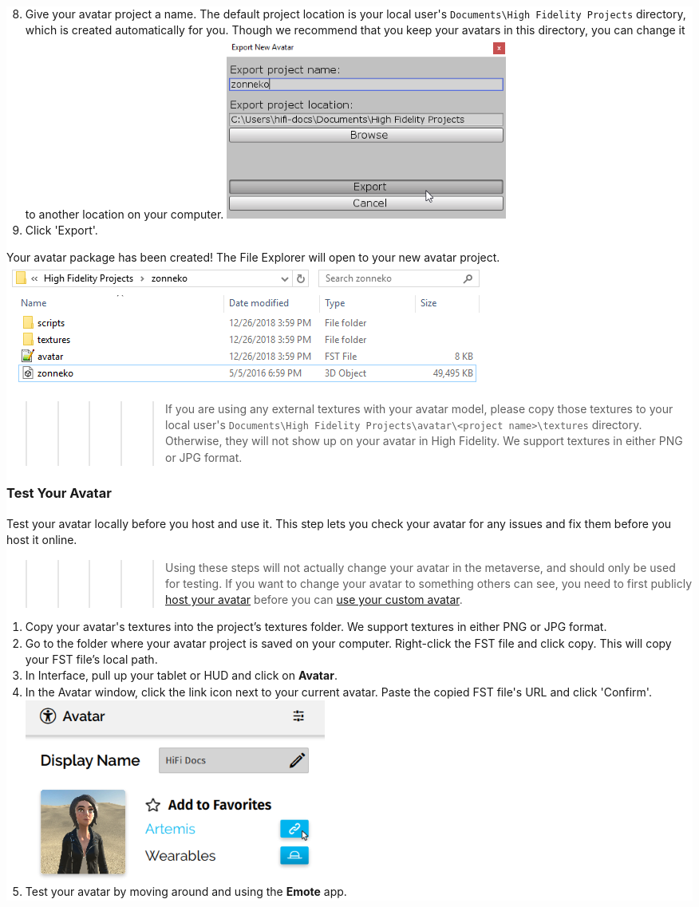 8. Give your avatar project a name. The default project location is your local user's `Documents\High Fidelity Projects` directory, which is created automatically for you. Though we recommend that you keep your avatars in this directory, you can change it to another location on your computer. ![](export-avatar.png)
9. Click 'Export'. 

Your avatar package has been created! The File Explorer will open to your new avatar project.![](exported-package.png)

>>>>>If you are using any external textures with your avatar model, please copy those textures to your local user's `Documents\High Fidelity Projects\avatar\<project name>\textures` directory. Otherwise, they will not show up on your avatar in High Fidelity. We support textures in either PNG or JPG format.

### Test Your Avatar

Test your avatar locally before you host and use it. This step lets you check your avatar for any issues and fix them before you host it online. 

>>>>>Using these steps will not actually change your avatar in the metaverse, and should only be used for testing. If you want to change your avatar to something others can see, you need to first publicly [host your avatar](../host-avatar) before you can [use your custom avatar](../../../explore/personalize-experience/change-avatar#use-your-own-custom-avatar). 

1. Copy your avatar's textures into the project’s textures folder. We support textures in either PNG or JPG format.
2. Go to the folder where your avatar project is saved on your computer. Right-click the FST file and click copy. This will copy your FST file’s local path.
3. In Interface, pull up your tablet or HUD and click on **Avatar**.
4. In the Avatar window, click the link icon next to your current avatar. Paste the copied FST file's URL and click 'Confirm'.![](avatar-link.png)
5. Test your avatar by moving around and using the **Emote** app.
